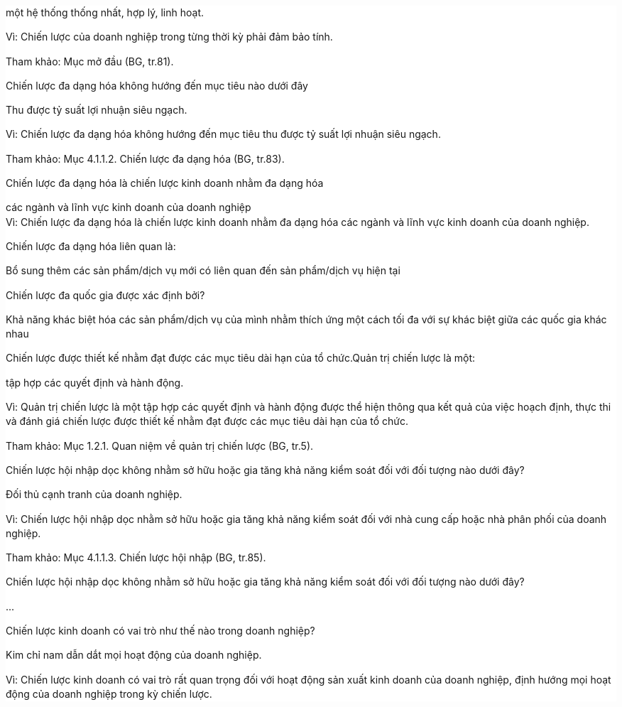 một hệ thống thống nhất, hợp lý, linh hoạt.

Vì: Chiến lược của doanh nghiệp trong từng thời kỳ phải đảm bảo tính.

Tham khảo: Mục mở đầu (BG, tr.81).

Chiến lược đa dạng hóa không hướng đến mục tiêu nào dưới đây

Thu được tỷ suất lợi nhuận siêu ngạch.

Vì: Chiến lược đa dạng hóa không hướng đến mục tiêu thu được tỷ suất lợi
nhuận siêu ngạch.

Tham khảo: Mục 4.1.1.2. Chiến lược đa dạng hóa (BG, tr.83).

Chiến lược đa dạng hóa là chiến lược kinh doanh nhằm đa dạng hóa

các ngành và lĩnh vực kinh doanh của doanh nghiệp\
Vì: Chiến lược đa dạng hóa là chiến lược kinh doanh nhằm đa dạng hóa các
ngành và lĩnh vực kinh doanh của doanh nghiệp.

Chiến lược đa dạng hóa liên quan là:

Bổ sung thêm các sản phẩm/dịch vụ mới có liên quan đến sản phẩm/dịch vụ
hiện tại

Chiến lược đa quốc gia được xác định bởi?

Khả năng khác biệt hóa các sản phẩm/dịch vụ của mình nhằm thích ứng một
cách tối đa với sự khác biệt giữa các quốc gia khác nhau

Chiến lược được thiết kế nhằm đạt được các mục tiêu dài hạn của tổ
chức.Quản trị chiến lược là một:

tập hợp các quyết định và hành động.

Vì: Quản trị chiến lược là một tập hợp các quyết định và hành động được
thể hiện thông qua kết quả của việc hoạch định, thực thi và đánh giá
chiến lược được thiết kế nhằm đạt được các mục tiêu dài hạn của tổ chức.

Tham khảo: Mục 1.2.1. Quan niệm về quản trị chiến lược (BG, tr.5).

Chiến lược hội nhập dọc không nhằm sở hữu hoặc gia tăng khả năng kiểm
soát đối với đối tượng nào dưới đây?

Đối thủ cạnh tranh của doanh nghiệp.

Vì: Chiến lược hội nhập dọc nhằm sở hữu hoặc gia tăng khả năng kiểm soát
đối với nhà cung cấp hoặc nhà phân phối của doanh nghiệp.

Tham khảo: Mục 4.1.1.3. Chiến lược hội nhập (BG, tr.85).

Chiến lược hội nhập dọc không nhằm sở hữu hoặc gia tăng khả năng kiểm
soát đối với đối tượng nào dưới đây?

...

Chiến lược kinh doanh có vai trò như thế nào trong doanh nghiệp?

Kim chỉ nam dẫn dắt mọi hoạt động của doanh nghiệp.

Vì: Chiến lược kinh doanh có vai trò rất quan trọng đối với hoạt động
sản xuất kinh doanh của doanh nghiệp, định hướng mọi hoạt động của doanh
nghiệp trong kỳ chiến lược.
